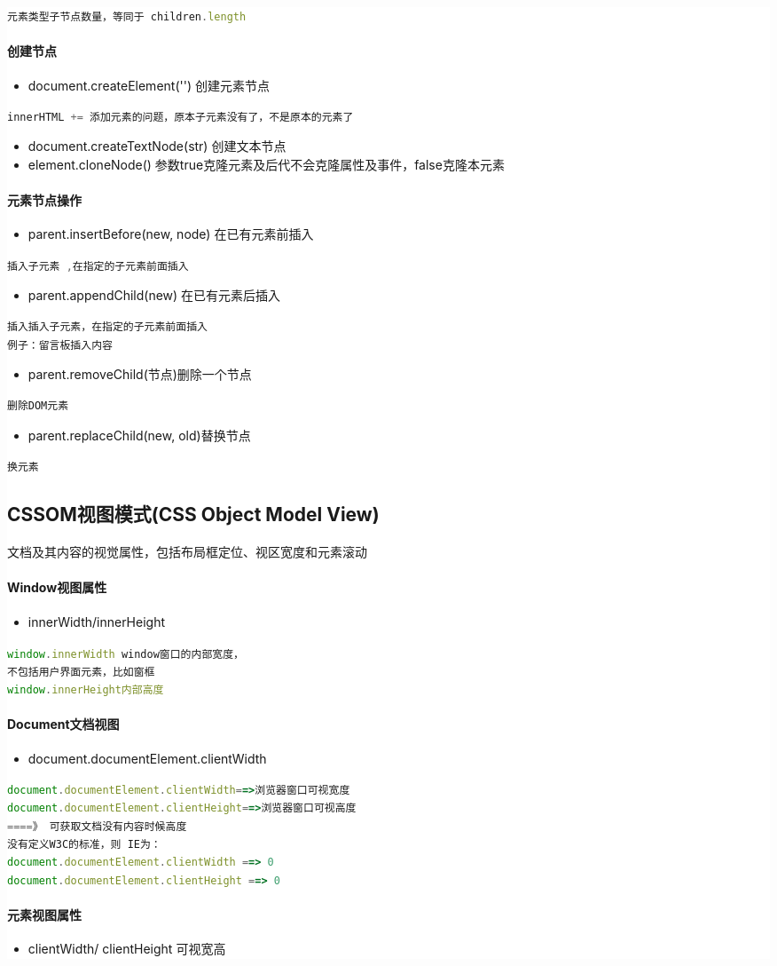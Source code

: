 ```js
元素类型子节点数量，等同于 children.length
```
#### 创建节点

* document.createElement('') 创建元素节点
```js
innerHTML += 添加元素的问题，原本子元素没有了，不是原本的元素了
```
* document.createTextNode(str) 创建文本节点
* element.cloneNode() 参数true克隆元素及后代不会克隆属性及事件，false克隆本元素
#### 元素节点操作
* parent.insertBefore(new, node) 在已有元素前插入
```js
插入子元素 ,在指定的子元素前面插入
```
* parent.appendChild(new) 在已有元素后插入
```js
插入插入子元素，在指定的子元素前面插入
例子：留言板插入内容
```
* parent.removeChild(节点)删除一个节点

```js
删除DOM元素
```
* parent.replaceChild(new, old)替换节点

```js
换元素
```
## CSSOM视图模式(CSS Object Model View)
文档及其内容的视觉属性，包括布局框定位、视区宽度和元素滚动
#### Window视图属性
* innerWidth/innerHeight

```js
window.innerWidth window窗口的内部宽度，
不包括用户界面元素，比如窗框
window.innerHeight内部高度
```
#### Document文档视图
* document.documentElement.clientWidth

```js
document.documentElement.clientWidth==>浏览器窗口可视宽度
document.documentElement.clientHeight==>浏览器窗口可视高度
====》 可获取文档没有内容时候高度
没有定义W3C的标准，则 IE为：
document.documentElement.clientWidth ==> 0
document.documentElement.clientHeight ==> 0
```
#### 元素视图属性
* clientWidth/ clientHeight 可视宽高
